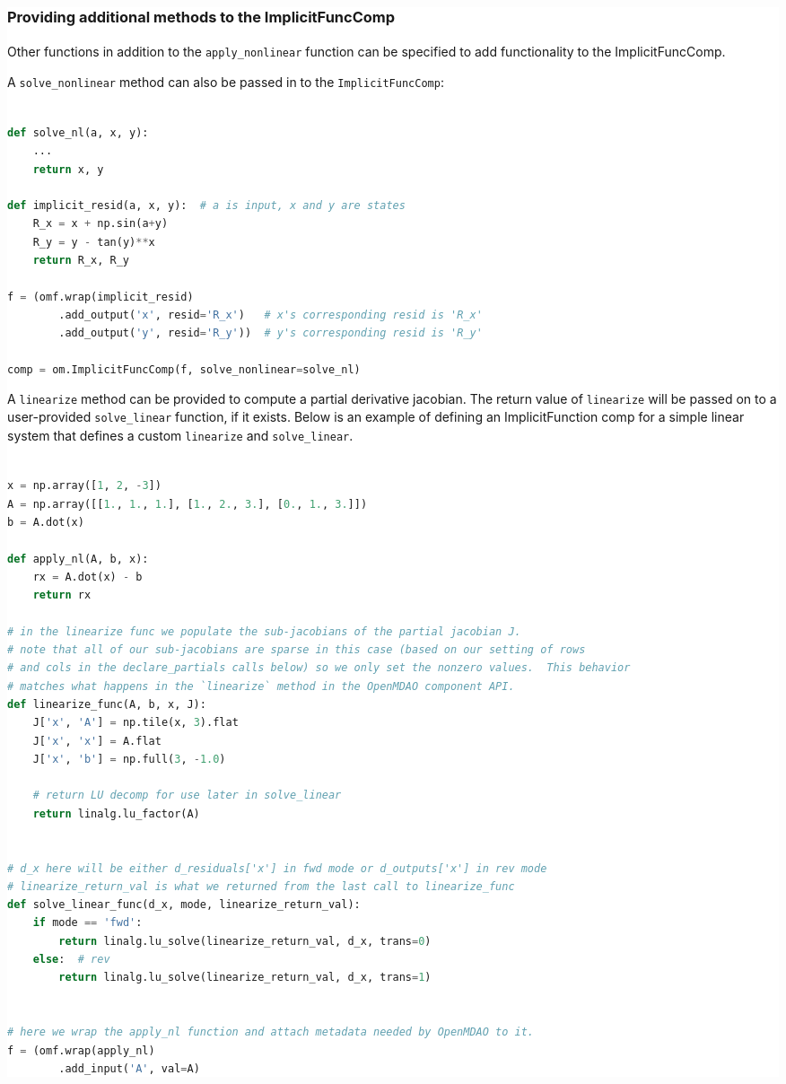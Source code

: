 
### Providing additional methods to the ImplicitFuncComp

Other functions in addition to the `apply_nonlinear` function can be specified to add 
functionality to the ImplicitFuncComp.


A `solve_nonlinear` method can also be passed in to the `ImplicitFuncComp`: 

```python

def solve_nl(a, x, y):
    ...
    return x, y

def implicit_resid(a, x, y):  # a is input, x and y are states
    R_x = x + np.sin(a+y)
    R_y = y - tan(y)**x
    return R_x, R_y

f = (omf.wrap(implicit_resid)
        .add_output('x', resid='R_x')   # x's corresponding resid is 'R_x'
        .add_output('y', resid='R_y'))  # y's corresponding resid is 'R_y'

comp = om.ImplicitFuncComp(f, solve_nonlinear=solve_nl)
```

A `linearize` method can be provided to compute a partial derivative jacobian.  The return value of
`linearize` will be passed on to a user-provided `solve_linear` function, if it exists.
Below is an example of defining an ImplicitFunction comp for a simple linear system that defines
a custom `linearize` and `solve_linear`.

```python

x = np.array([1, 2, -3])
A = np.array([[1., 1., 1.], [1., 2., 3.], [0., 1., 3.]])
b = A.dot(x)

def apply_nl(A, b, x):
    rx = A.dot(x) - b
    return rx

# in the linearize func we populate the sub-jacobians of the partial jacobian J.
# note that all of our sub-jacobians are sparse in this case (based on our setting of rows
# and cols in the declare_partials calls below) so we only set the nonzero values.  This behavior
# matches what happens in the `linearize` method in the OpenMDAO component API.
def linearize_func(A, b, x, J):
    J['x', 'A'] = np.tile(x, 3).flat
    J['x', 'x'] = A.flat
    J['x', 'b'] = np.full(3, -1.0)

    # return LU decomp for use later in solve_linear
    return linalg.lu_factor(A)


# d_x here will be either d_residuals['x'] in fwd mode or d_outputs['x'] in rev mode
# linearize_return_val is what we returned from the last call to linearize_func
def solve_linear_func(d_x, mode, linearize_return_val):
    if mode == 'fwd':
        return linalg.lu_solve(linearize_return_val, d_x, trans=0)
    else:  # rev
        return linalg.lu_solve(linearize_return_val, d_x, trans=1)


# here we wrap the apply_nl function and attach metadata needed by OpenMDAO to it.
f = (omf.wrap(apply_nl)
        .add_input('A', val=A)
```